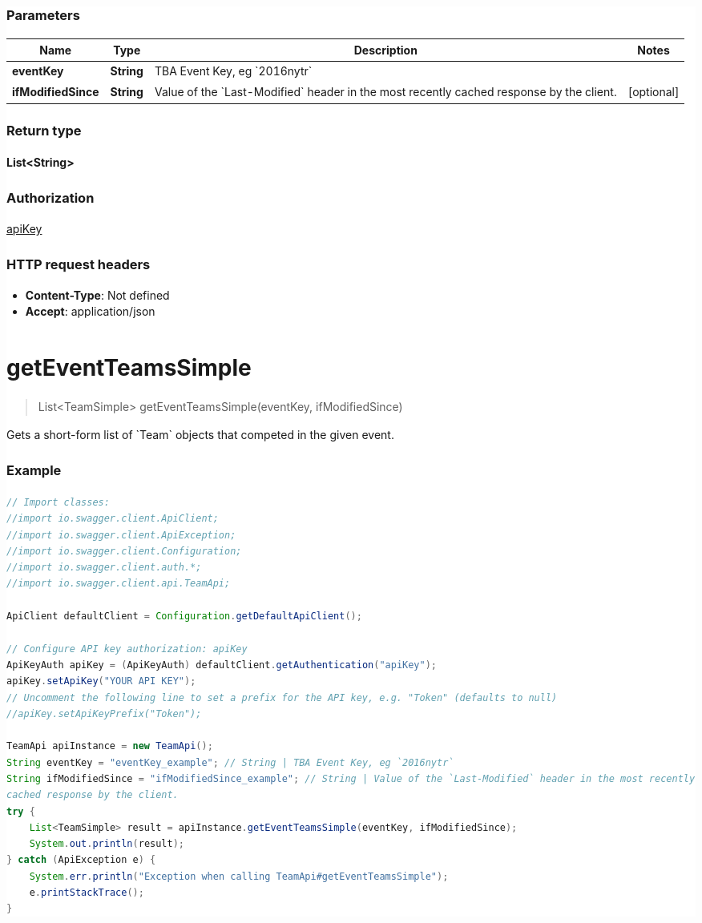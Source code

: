### Parameters

Name | Type | Description  | Notes
------------- | ------------- | ------------- | -------------
 **eventKey** | **String**| TBA Event Key, eg &#x60;2016nytr&#x60; |
 **ifModifiedSince** | **String**| Value of the &#x60;Last-Modified&#x60; header in the most recently cached response by the client. | [optional]

### Return type

**List&lt;String&gt;**

### Authorization

[apiKey](../README.md#apiKey)

### HTTP request headers

 - **Content-Type**: Not defined
 - **Accept**: application/json

<a name="getEventTeamsSimple"></a>
# **getEventTeamsSimple**
> List&lt;TeamSimple&gt; getEventTeamsSimple(eventKey, ifModifiedSince)



Gets a short-form list of &#x60;Team&#x60; objects that competed in the given event.

### Example
```java
// Import classes:
//import io.swagger.client.ApiClient;
//import io.swagger.client.ApiException;
//import io.swagger.client.Configuration;
//import io.swagger.client.auth.*;
//import io.swagger.client.api.TeamApi;

ApiClient defaultClient = Configuration.getDefaultApiClient();

// Configure API key authorization: apiKey
ApiKeyAuth apiKey = (ApiKeyAuth) defaultClient.getAuthentication("apiKey");
apiKey.setApiKey("YOUR API KEY");
// Uncomment the following line to set a prefix for the API key, e.g. "Token" (defaults to null)
//apiKey.setApiKeyPrefix("Token");

TeamApi apiInstance = new TeamApi();
String eventKey = "eventKey_example"; // String | TBA Event Key, eg `2016nytr`
String ifModifiedSince = "ifModifiedSince_example"; // String | Value of the `Last-Modified` header in the most recently cached response by the client.
try {
    List<TeamSimple> result = apiInstance.getEventTeamsSimple(eventKey, ifModifiedSince);
    System.out.println(result);
} catch (ApiException e) {
    System.err.println("Exception when calling TeamApi#getEventTeamsSimple");
    e.printStackTrace();
}
```
